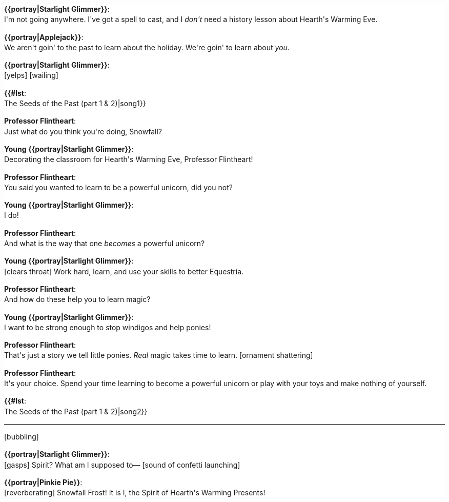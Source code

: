 **{{portray|Starlight Glimmer}}**:  
I'm not going anywhere. I've got a spell to cast, and I *don't* need a history lesson about Hearth's Warming Eve.

**{{portray|Applejack}}**:  
We aren't goin' to the past to learn about the holiday. We're goin' to learn about *you*.

**{{portray|Starlight Glimmer}}**:  
[yelps] [wailing]

**{{#lst**:  
The Seeds of the Past (part 1 & 2)|song1}}

**Professor Flintheart**:  
Just what do you think you're doing, Snowfall?

**Young {{portray|Starlight Glimmer}}**:  
Decorating the classroom for Hearth's Warming Eve, Professor Flintheart!

**Professor Flintheart**:  
You said you wanted to learn to be a powerful unicorn, did you not?

**Young {{portray|Starlight Glimmer}}**:  
I do!

**Professor Flintheart**:  
And what is the way that one *becomes* a powerful unicorn?

**Young {{portray|Starlight Glimmer}}**:  
[clears throat] Work hard, learn, and use your skills to better Equestria.

**Professor Flintheart**:  
And how do these help you to learn magic?

**Young {{portray|Starlight Glimmer}}**:  
I want to be strong enough to stop windigos and help ponies!

**Professor Flintheart**:  
That's just a story we tell little ponies. *Real* magic takes time to learn.
[ornament shattering]

**Professor Flintheart**:  
It's your choice. Spend your time learning to become a powerful unicorn or play with your toys and make nothing of yourself.

**{{#lst**:  
The Seeds of the Past (part 1 & 2)|song2}}

***

[bubbling]

**{{portray|Starlight Glimmer}}**:  
[gasps] Spirit? What am I supposed to—
[sound of confetti launching]

**{{portray|Pinkie Pie}}**:  
[reverberating] Snowfall Frost! It is I, the Spirit of Hearth's Warming Presents!
